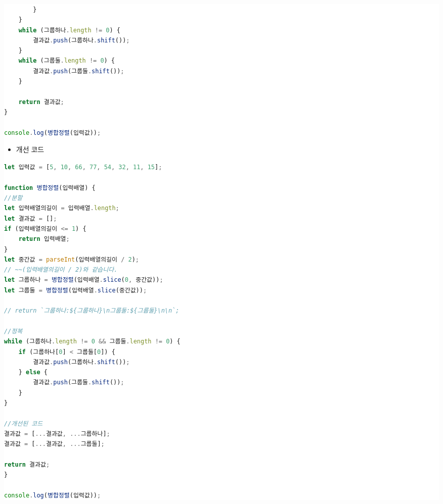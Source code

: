 ```js
        }
    }
    while (그룹하나.length != 0) {
        결과값.push(그룹하나.shift());
    }
    while (그룹둘.length != 0) {
        결과값.push(그룹둘.shift());
    }

    return 결과값;
}

console.log(병합정렬(입력값));
```

* 개선 코드

```js
let 입력값 = [5, 10, 66, 77, 54, 32, 11, 15];

function 병합정렬(입력배열) {
//분할
let 입력배열의길이 = 입력배열.length;
let 결과값 = [];
if (입력배열의길이 <= 1) {
    return 입력배열;
}
let 중간값 = parseInt(입력배열의길이 / 2);
// ~~(입력배열의길이 / 2)와 같습니다.
let 그룹하나 = 병합정렬(입력배열.slice(0, 중간값));
let 그룹둘 = 병합정렬(입력배열.slice(중간값));

// return `그룹하나:${그룹하나}\n그룹둘:${그룹둘}\n\n`;

//정복
while (그룹하나.length != 0 && 그룹둘.length != 0) {
    if (그룹하나[0] < 그룹둘[0]) {
        결과값.push(그룹하나.shift());
    } else {
        결과값.push(그룹둘.shift());
    }
}

//개선된 코드
결과값 = [...결과값, ...그룹하나];
결과값 = [...결과값, ...그룹둘];

return 결과값;
}

console.log(병합정렬(입력값));
```
